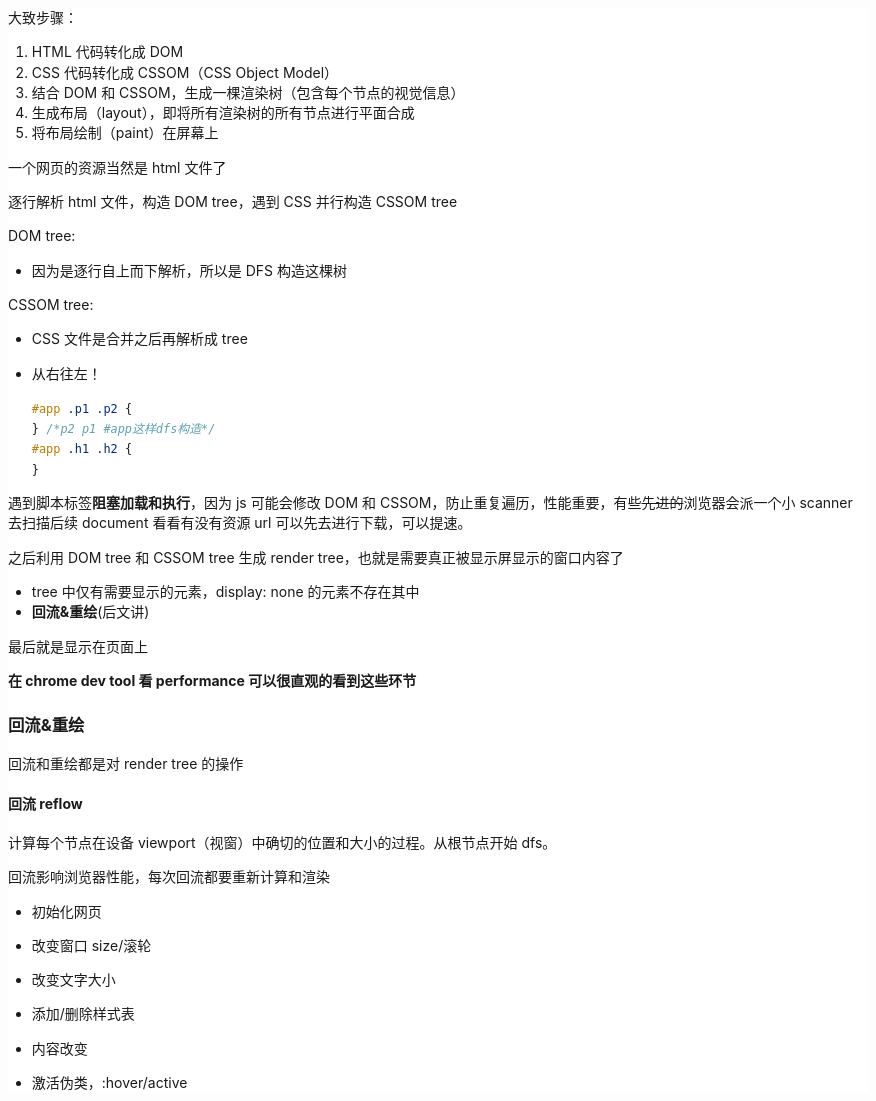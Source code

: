大致步骤：

1. HTML 代码转化成 DOM
2. CSS 代码转化成 CSSOM（CSS Object Model）
3. 结合 DOM 和 CSSOM，生成一棵渲染树（包含每个节点的视觉信息）
4. 生成布局（layout），即将所有渲染树的所有节点进行平面合成
5. 将布局绘制（paint）在屏幕上

一个网页的资源当然是 html 文件了

逐行解析 html 文件，构造 DOM tree，遇到 CSS 并行构造 CSSOM tree

DOM tree:

- 因为是逐行自上而下解析，所以是 DFS 构造这棵树

CSSOM tree:

- CSS 文件是合并之后再解析成 tree

- 从右往左！

  ```css
  #app .p1 .p2 {
  } /*p2 p1 #app这样dfs构造*/
  #app .h1 .h2 {
  }
  ```

遇到脚本标签**阻塞加载和执行**，因为 js 可能会修改 DOM 和 CSSOM，防止重复遍历，性能重要，有些~~先进的~~浏览器会派一个小 scanner 去扫描后续 document 看看有没有资源 url 可以先去进行下载，可以提速。

之后利用 DOM tree 和 CSSOM tree 生成 render tree，也就是需要真正被显示屏显示的窗口内容了

- tree 中仅有需要显示的元素，display: none 的元素不存在其中
- **回流&重绘**(后文讲)

最后就是显示在页面上

**在 chrome dev tool 看 performance 可以很直观的看到这些环节**

### 回流&重绘

回流和重绘都是对 render tree 的操作

#### 回流 reflow

计算每个节点在设备 viewport（视窗）中确切的位置和大小的过程。从根节点开始 dfs。

回流影响浏览器性能，每次回流都要重新计算和渲染

- 初始化网页

- 改变窗口 size/滚轮

- 改变文字大小

- 添加/删除样式表

- 内容改变

- 激活伪类，:hover/active
